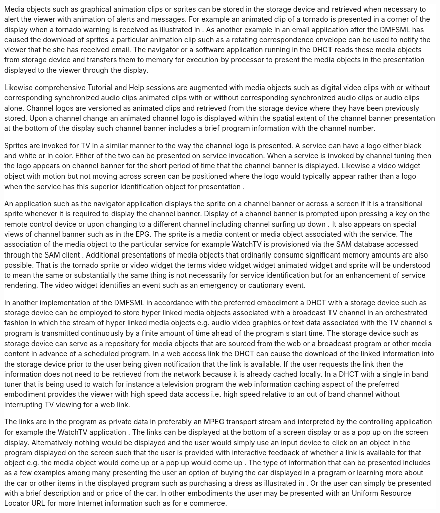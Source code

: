 Media objects such as graphical animation clips or sprites can be stored in the storage device and retrieved when necessary to alert the viewer with animation of alerts and messages. For example an animated clip of a tornado is presented in a corner of the display when a tornado warning is received as illustrated in . As another example in an email application after the DMFSML has caused the download of sprites a particular animation clip such as a rotating correspondence envelope can be used to notify the viewer that he she has received email. The navigator or a software application running in the DHCT reads these media objects from storage device and transfers them to memory for execution by processor to present the media objects in the presentation displayed to the viewer through the display.

Likewise comprehensive Tutorial and Help sessions are augmented with media objects such as digital video clips with or without corresponding synchronized audio clips animated clips with or without corresponding synchronized audio clips or audio clips alone. Channel logos are versioned as animated clips and retrieved from the storage device where they have been previously stored. Upon a channel change an animated channel logo is displayed within the spatial extent of the channel banner presentation at the bottom of the display such channel banner includes a brief program information with the channel number.

Sprites are invoked for TV in a similar manner to the way the channel logo is presented. A service can have a logo either black and white or in color. Either of the two can be presented on service invocation. When a service is invoked by channel tuning then the logo appears on channel banner for the short period of time that the channel banner is displayed. Likewise a video widget object with motion but not moving across screen can be positioned where the logo would typically appear rather than a logo when the service has this superior identification object for presentation .

An application such as the navigator application displays the sprite on a channel banner or across a screen if it is a transitional sprite whenever it is required to display the channel banner. Display of a channel banner is prompted upon pressing a key on the remote control device or upon changing to a different channel including channel surfing up down . It also appears on special views of channel banner such as in the EPG. The sprite is a media content or media object associated with the service. The association of the media object to the particular service for example WatchTV is provisioned via the SAM database accessed through the SAM client . Additional presentations of media objects that ordinarily consume significant memory amounts are also possible. That is the tornado sprite or video widget the terms video widget widget animated widget and sprite will be understood to mean the same or substantially the same thing is not necessarily for service identification but for an enhancement of service rendering. The video widget identifies an event such as an emergency or cautionary event.

In another implementation of the DMFSML in accordance with the preferred embodiment a DHCT with a storage device such as storage device can be employed to store hyper linked media objects associated with a broadcast TV channel in an orchestrated fashion in which the stream of hyper linked media objects e.g. audio video graphics or text data associated with the TV channel s program is transmitted continuously by a finite amount of time ahead of the program s start time. The storage device such as storage device can serve as a repository for media objects that are sourced from the web or a broadcast program or other media content in advance of a scheduled program. In a web access link the DHCT can cause the download of the linked information into the storage device prior to the user being given notification that the link is available. If the user requests the link then the information does not need to be retrieved from the network because it is already cached locally. In a DHCT with a single in band tuner that is being used to watch for instance a television program the web information caching aspect of the preferred embodiment provides the viewer with high speed data access i.e. high speed relative to an out of band channel without interrupting TV viewing for a web link.

The links are in the program as private data in preferably an MPEG transport stream and interpreted by the controlling application for example the WatchTV application . The links can be displayed at the bottom of a screen display or as a pop up on the screen display. Alternatively nothing would be displayed and the user would simply use an input device to click on an object in the program displayed on the screen such that the user is provided with interactive feedback of whether a link is available for that object e.g. the media object would come up or a pop up would come up . The type of information that can be presented includes as a few examples among many presenting the user an option of buying the car displayed in a program or learning more about the car or other items in the displayed program such as purchasing a dress as illustrated in . Or the user can simply be presented with a brief description and or price of the car. In other embodiments the user may be presented with an Uniform Resource Locator URL for more Internet information such as for e commerce.
